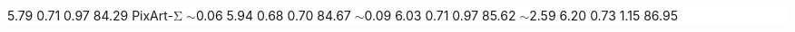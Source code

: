 <th class="ltx_td ltx_align_center ltx_th ltx_th_column ltx_border_t" id="S5.T4.4.4.6.2.3">5.79</th>
<th class="ltx_td ltx_align_center ltx_th ltx_th_column ltx_border_t" id="S5.T4.4.4.6.2.4">0.71</th>
<th class="ltx_td ltx_align_center ltx_th ltx_th_column ltx_border_t" id="S5.T4.4.4.6.2.5">0.97</th>
<th class="ltx_td ltx_align_center ltx_th ltx_th_column ltx_border_t" id="S5.T4.4.4.6.2.6">84.29</th>
</tr>
</thead>
<tbody class="ltx_tbody">
<tr class="ltx_tr" id="S5.T4.2.2.2">
<th class="ltx_td ltx_align_left ltx_th ltx_th_row ltx_border_t" id="S5.T4.1.1.1.1">PixArt-<math alttext="\Sigma" class="ltx_Math" display="inline" id="S5.T4.1.1.1.1.m1.1"><semantics id="S5.T4.1.1.1.1.m1.1a"><mi id="S5.T4.1.1.1.1.m1.1.1" mathvariant="normal" xref="S5.T4.1.1.1.1.m1.1.1.cmml">Σ</mi><annotation-xml encoding="MathML-Content" id="S5.T4.1.1.1.1.m1.1b"><ci id="S5.T4.1.1.1.1.m1.1.1.cmml" xref="S5.T4.1.1.1.1.m1.1.1">Σ</ci></annotation-xml><annotation encoding="application/x-tex" id="S5.T4.1.1.1.1.m1.1c">\Sigma</annotation><annotation encoding="application/x-llamapun" id="S5.T4.1.1.1.1.m1.1d">roman_Σ</annotation></semantics></math>
</th>
<th class="ltx_td ltx_align_center ltx_th ltx_th_row ltx_border_t" id="S5.T4.2.2.2.2">
<math alttext="\sim" class="ltx_Math" display="inline" id="S5.T4.2.2.2.2.m1.1"><semantics id="S5.T4.2.2.2.2.m1.1a"><mo id="S5.T4.2.2.2.2.m1.1.1" xref="S5.T4.2.2.2.2.m1.1.1.cmml">∼</mo><annotation-xml encoding="MathML-Content" id="S5.T4.2.2.2.2.m1.1b"><csymbol cd="latexml" id="S5.T4.2.2.2.2.m1.1.1.cmml" xref="S5.T4.2.2.2.2.m1.1.1">similar-to</csymbol></annotation-xml><annotation encoding="application/x-tex" id="S5.T4.2.2.2.2.m1.1c">\sim</annotation><annotation encoding="application/x-llamapun" id="S5.T4.2.2.2.2.m1.1d">∼</annotation></semantics></math>0.06</th>
<td class="ltx_td ltx_align_center ltx_border_t" id="S5.T4.2.2.2.3">5.94</td>
<td class="ltx_td ltx_align_center ltx_border_t" id="S5.T4.2.2.2.4">0.68</td>
<td class="ltx_td ltx_align_center ltx_border_t" id="S5.T4.2.2.2.5">0.70</td>
<td class="ltx_td ltx_align_center ltx_border_t" id="S5.T4.2.2.2.6">84.67</td>
</tr>
<tr class="ltx_tr" id="S5.T4.3.3.3">
<th class="ltx_td ltx_th ltx_th_row" id="S5.T4.3.3.3.2"></th>
<th class="ltx_td ltx_align_center ltx_th ltx_th_row" id="S5.T4.3.3.3.1">
<math alttext="\sim" class="ltx_Math" display="inline" id="S5.T4.3.3.3.1.m1.1"><semantics id="S5.T4.3.3.3.1.m1.1a"><mo id="S5.T4.3.3.3.1.m1.1.1" xref="S5.T4.3.3.3.1.m1.1.1.cmml">∼</mo><annotation-xml encoding="MathML-Content" id="S5.T4.3.3.3.1.m1.1b"><csymbol cd="latexml" id="S5.T4.3.3.3.1.m1.1.1.cmml" xref="S5.T4.3.3.3.1.m1.1.1">similar-to</csymbol></annotation-xml><annotation encoding="application/x-tex" id="S5.T4.3.3.3.1.m1.1c">\sim</annotation><annotation encoding="application/x-llamapun" id="S5.T4.3.3.3.1.m1.1d">∼</annotation></semantics></math>0.09</th>
<td class="ltx_td ltx_align_center" id="S5.T4.3.3.3.3">6.03</td>
<td class="ltx_td ltx_align_center" id="S5.T4.3.3.3.4">0.71</td>
<td class="ltx_td ltx_align_center" id="S5.T4.3.3.3.5">0.97</td>
<td class="ltx_td ltx_align_center" id="S5.T4.3.3.3.6">85.62</td>
</tr>
<tr class="ltx_tr" id="S5.T4.4.4.4">
<th class="ltx_td ltx_th ltx_th_row ltx_border_bb" id="S5.T4.4.4.4.2"></th>
<th class="ltx_td ltx_align_center ltx_th ltx_th_row ltx_border_bb" id="S5.T4.4.4.4.1">
<math alttext="\sim" class="ltx_Math" display="inline" id="S5.T4.4.4.4.1.m1.1"><semantics id="S5.T4.4.4.4.1.m1.1a"><mo id="S5.T4.4.4.4.1.m1.1.1" xref="S5.T4.4.4.4.1.m1.1.1.cmml">∼</mo><annotation-xml encoding="MathML-Content" id="S5.T4.4.4.4.1.m1.1b"><csymbol cd="latexml" id="S5.T4.4.4.4.1.m1.1.1.cmml" xref="S5.T4.4.4.4.1.m1.1.1">similar-to</csymbol></annotation-xml><annotation encoding="application/x-tex" id="S5.T4.4.4.4.1.m1.1c">\sim</annotation><annotation encoding="application/x-llamapun" id="S5.T4.4.4.4.1.m1.1d">∼</annotation></semantics></math>2.59</th>
<td class="ltx_td ltx_align_center ltx_border_bb" id="S5.T4.4.4.4.3"><span class="ltx_text ltx_font_bold" id="S5.T4.4.4.4.3.1">6.20</span></td>
<td class="ltx_td ltx_align_center ltx_border_bb" id="S5.T4.4.4.4.4"><span class="ltx_text ltx_font_bold" id="S5.T4.4.4.4.4.1">0.73</span></td>
<td class="ltx_td ltx_align_center ltx_border_bb" id="S5.T4.4.4.4.5"><span class="ltx_text ltx_font_bold" id="S5.T4.4.4.4.5.1">1.15</span></td>
<td class="ltx_td ltx_align_center ltx_border_bb" id="S5.T4.4.4.4.6"><span class="ltx_text ltx_font_bold" id="S5.T4.4.4.4.6.1">86.95</span></td>
</tr>